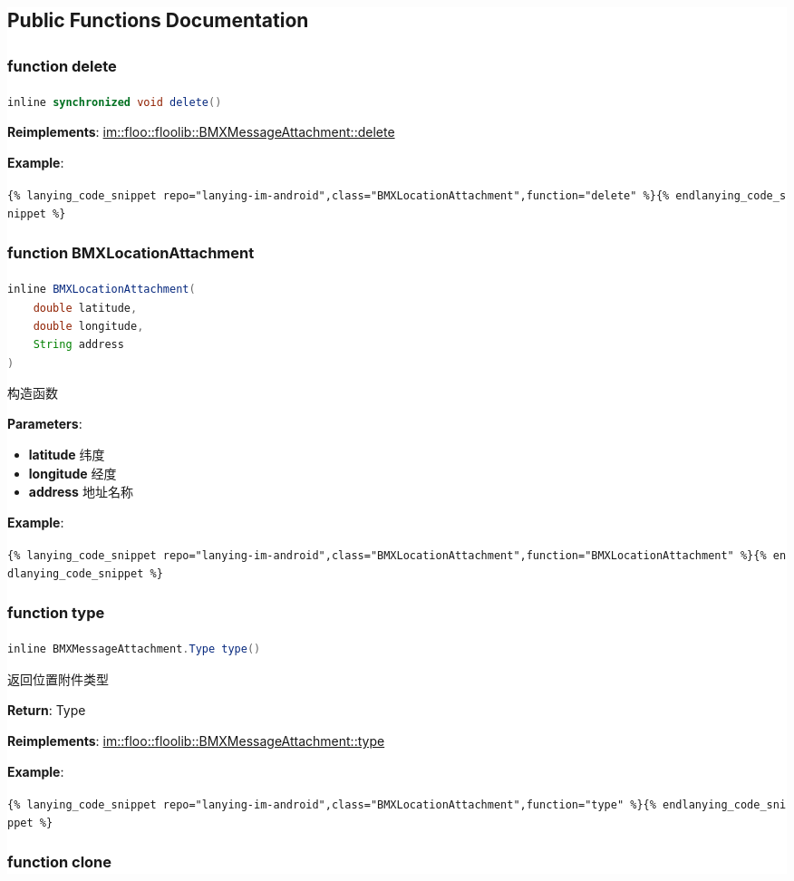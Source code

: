 
## Public Functions Documentation

### function delete

```java
inline synchronized void delete()
```


**Reimplements**: [im::floo::floolib::BMXMessageAttachment::delete](classim_1_1floo_1_1floolib_1_1_b_m_x_message_attachment.md#function-delete)


**Example**:
```
{% lanying_code_snippet repo="lanying-im-android",class="BMXLocationAttachment",function="delete" %}{% endlanying_code_snippet %}
```
### function BMXLocationAttachment

```java
inline BMXLocationAttachment(
    double latitude,
    double longitude,
    String address
)
```

构造函数 

**Parameters**: 

  * **latitude** 纬度 
  * **longitude** 经度 
  * **address** 地址名称 


**Example**:
```
{% lanying_code_snippet repo="lanying-im-android",class="BMXLocationAttachment",function="BMXLocationAttachment" %}{% endlanying_code_snippet %}
```
### function type

```java
inline BMXMessageAttachment.Type type()
```

返回位置附件类型 

**Return**: Type 

**Reimplements**: [im::floo::floolib::BMXMessageAttachment::type](classim_1_1floo_1_1floolib_1_1_b_m_x_message_attachment.md#function-type)


**Example**:
```
{% lanying_code_snippet repo="lanying-im-android",class="BMXLocationAttachment",function="type" %}{% endlanying_code_snippet %}
```
### function clone
